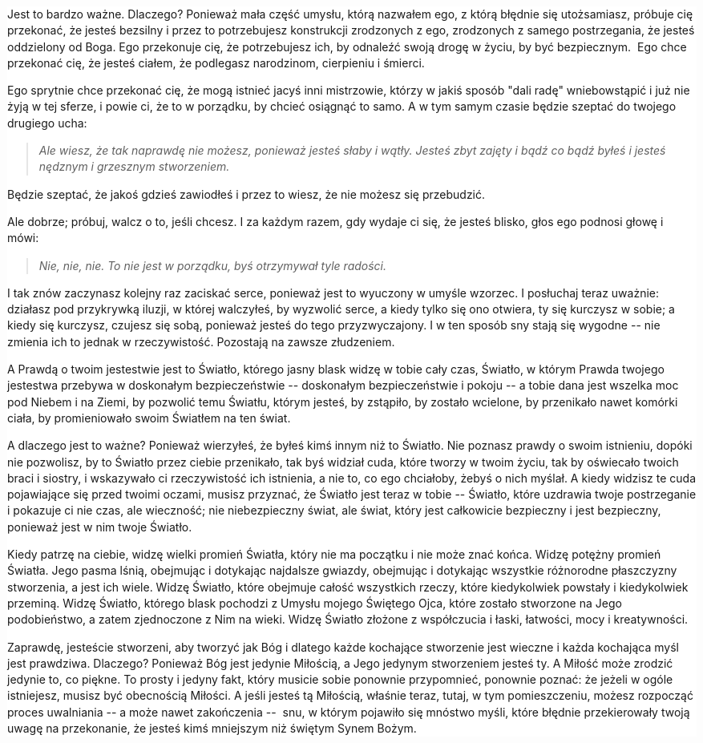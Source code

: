 Jest to bardzo ważne. Dlaczego? Ponieważ mała część umysłu, którą nazwałem ego, z którą błędnie się utożsamiasz, próbuje cię przekonać, że jesteś bezsilny i przez to potrzebujesz konstrukcji zrodzonych z ego, zrodzonych z samego postrzegania, że jesteś oddzielony od Boga. Ego przekonuje cię, że potrzebujesz ich, by odnaleźć swoją drogę w życiu, by być bezpiecznym.  Ego chce przekonać cię, że jesteś ciałem, że podlegasz narodzinom, cierpieniu i śmierci.

Ego sprytnie chce przekonać cię, że mogą istnieć jacyś inni mistrzowie, którzy w jakiś sposób "dali radę" wniebowstąpić i już nie żyją w tej sferze, i powie ci, że to w porządku, by chcieć osiągnąć to samo. A w tym samym czasie będzie szeptać do twojego drugiego ucha:

>*Ale wiesz, że tak naprawdę nie możesz, ponieważ jesteś słaby i wątły. Jesteś zbyt zajęty i bądź co bądź byłeś i jesteś nędznym i grzesznym stworzeniem.*

Będzie szeptać, że jakoś gdzieś zawiodłeś i przez to wiesz, że nie możesz się przebudzić.

Ale dobrze; próbuj, walcz o to, jeśli chcesz. I za każdym razem, gdy wydaje ci się, że jesteś blisko, głos ego podnosi głowę i mówi:

>*Nie, nie, nie. To nie jest w porządku, byś otrzymywał tyle radości.*

I tak znów zaczynasz kolejny raz zaciskać serce, ponieważ jest to wyuczony w umyśle wzorzec. I posłuchaj teraz uważnie: działasz pod przykrywką iluzji, w której walczyłeś, by wyzwolić serce, a kiedy tylko się ono otwiera, ty się kurczysz w sobie; a kiedy się kurczysz, czujesz się sobą, ponieważ jesteś do tego przyzwyczajony. I w ten sposób sny stają się wygodne -- nie zmienia ich to jednak w rzeczywistość. Pozostają na zawsze złudzeniem.

A Prawdą o twoim jestestwie jest to Światło, którego jasny blask widzę w tobie cały czas, Światło, w którym Prawda twojego jestestwa przebywa w doskonałym bezpieczeństwie -- doskonałym bezpieczeństwie i pokoju -- a tobie dana jest wszelka moc pod Niebem i na Ziemi, by pozwolić temu Światłu, którym jesteś, by zstąpiło, by zostało wcielone, by przenikało nawet komórki ciała, by promieniowało swoim Światłem na ten świat.

A dlaczego jest to ważne? Ponieważ wierzyłeś, że byłeś kimś innym niż to Światło. Nie poznasz prawdy o swoim istnieniu, dopóki nie pozwolisz, by to Światło przez ciebie przenikało, tak byś widział cuda, które tworzy w twoim życiu, tak by oświecało twoich braci i siostry, i wskazywało ci rzeczywistość ich istnienia, a nie to, co ego chciałoby, żebyś o nich myślał. A kiedy widzisz te cuda pojawiające się przed twoimi oczami, musisz przyznać, że Światło jest teraz w tobie -- Światło, które uzdrawia twoje postrzeganie i pokazuje ci nie czas, ale wieczność; nie niebezpieczny świat, ale świat, który jest całkowicie bezpieczny i jest bezpieczny, ponieważ jest w nim twoje Światło.

Kiedy patrzę na ciebie, widzę wielki promień Światła, który nie ma początku i nie może znać końca. Widzę potężny promień Światła. Jego pasma lśnią, obejmując i dotykając najdalsze gwiazdy, obejmując i dotykając wszystkie różnorodne płaszczyzny stworzenia, a jest ich wiele. Widzę Światło, które obejmuje całość wszystkich rzeczy, które kiedykolwiek powstały i kiedykolwiek przeminą. Widzę Światło, którego blask pochodzi z Umysłu mojego Świętego Ojca, które zostało stworzone na Jego podobieństwo, a zatem zjednoczone z Nim na wieki. Widzę Światło złożone z współczucia i łaski, łatwości, mocy i kreatywności.

Zaprawdę, jesteście stworzeni, aby tworzyć jak Bóg i dlatego każde kochające stworzenie jest wieczne i każda kochająca myśl jest prawdziwa. Dlaczego? Ponieważ Bóg jest jedynie Miłością, a Jego jedynym stworzeniem jesteś ty. A Miłość może zrodzić jedynie to, co piękne. To prosty i jedyny fakt, który musicie sobie ponownie przypomnieć, ponownie poznać: że jeżeli w ogóle istniejesz, musisz  być obecnością Miłości. A jeśli jesteś tą Miłością, właśnie teraz, tutaj, w tym pomieszczeniu, możesz rozpocząć proces uwalniania -- a może nawet zakończenia --  snu, w którym pojawiło się mnóstwo myśli, które błędnie przekierowały twoją uwagę na przekonanie, że jesteś kimś mniejszym niż świętym Synem Bożym.
